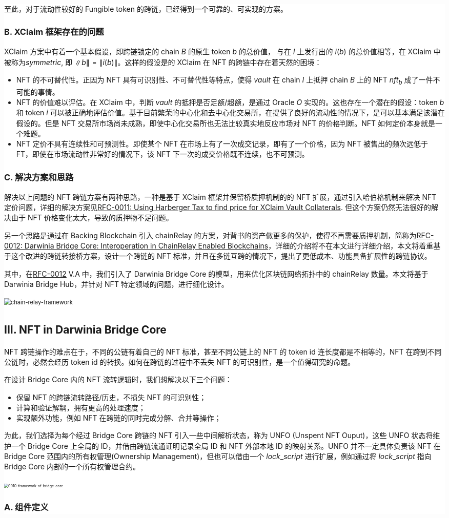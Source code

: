 至此，对于流动性较好的 Fungible token 的跨链，已经得到一个可靠的、可实现的方案。

### B. XClaim 框架存在的问题

XClaim 方案中有着一个基本假设，即跨链锁定的 chain $B$ 的原生 token $b$ 的总价值， 与在 $I$ 上发行出的 $i(b)$ 的总价值相等，在 XClaim 中被称为*symmetric*, 即 $\|b\| = \|i(b)\|$。这样的假设是的 XClaim 在 NFT 的跨链中存在着天然的困境：

- NFT 的不可替代性。正因为 NFT 具有可识别性、不可替代性等特点，使得 $vault$ 在 chain $I$ 上抵押 chain $B$ 上的 NFT $nft_b$ 成了一件不可能的事情。
- NFT 的价值难以评估。在 XClaim 中，判断 $vault$ 的抵押是否足额/超额，是通过 Oracle $O$ 实现的。这也存在一个潜在的假设：token $b$ 和 token $i$ 可以被正确地评估价值。基于目前繁荣的中心化和去中心化交易所，在提供了良好的流动性的情况下，是可以基本满足该潜在假设的。但是 NFT 交易所市场尚未成熟，即使中心化交易所也无法比较真实地反应市场对 NFT 的价格判断。NFT 如何定价本身就是一个难题。
- NFT 定价不具有连续性和可预测性。即使某个 NFT 在市场上有了一次成交记录，即有了一个价格，因为 NFT 被售出的频次远低于 FT，即使在市场流动性非常好的情况下，该 NFT 下一次的成交价格既不连续，也不可预测。

### C. 解决方案和思路

解决以上问题的 NFT 跨链方案有两种思路，一种是基于 XClaim 框架并保留桥质押机制的的 NFT 扩展，通过引入哈伯格机制来解决 NFT 定价问题，详细的解决方案见[RFC-0011: Using Harberger Tax to find price for XClaim Vault Collaterals](./0011-using-harberger-tax-to-find-price-for-xclaim-vault-collaterals.md). 但这个方案仍然无法很好的解决由于 NFT 价格变化太大，导致的质押物不足问题。

另一个思路是通过在 Backing Blockchain 引入 chainRelay 的方案，对背书的资产做更多的保护，使得不再需要质押机制，简称为[RFC-0012: Darwinia Bridge Core: Interoperation in ChainRelay Enabled Blockchains](./0012-darwinia-bridge-core-interoperation-in-chainrelay-enabled-blockchains.md)，详细的介绍将不在本文进行详细介绍，本文将着重基于这个改进的跨链转接桥方案，设计一个跨链的 NFT 标准，并且在多链互跨的情况下，提出了更低成本、功能具备扩展性的跨链协议。



其中，在[RFC-0012](./0012-darwinia-bridge-core-interoperation-in-chainrelay-enabled-blockchains.md) V.A 中，我们引入了 Darwinia Bridge Core 的模型，用来优化区块链网络拓扑中的 chainRelay 数量。本文将基于 Darwinia Bridge Hub，并针对 NFT 特定领域的问题，进行细化设计。

<img src="https://tva1.sinaimg.cn/large/006y8mN6ly1g7fe8rjjzvj30kb0bfgmc.jpg" alt="chain-relay-framework" style="zoom:80%;" />

## III. NFT in Darwinia Bridge Core

NFT 跨链操作的难点在于，不同的公链有着自己的 NFT 标准，甚至不同公链上的 NFT 的 token id 连长度都是不相等的，NFT 在跨到不同公链时，必然会经历 token id 的转换。如何在跨链的过程中不丢失 NFT 的可识别性，是一个值得研究的命题。

在设计 Bridge Core 内的 NFT 流转逻辑时，我们想解决以下三个问题：

- 保留 NFT 的跨链流转路径/历史，不损失 NFT 的可识别性；
- 计算和验证解耦，拥有更高的处理速度；
- 实现额外功能，例如 NFT 在跨链的同时完成分解、合并等操作；



为此，我们选择为每个经过 Bridge Core 跨链的 NFT 引入一些中间解析状态，称为 UNFO (Unspent NFT Ouput)，这些 UNFO 状态将维护一个 Bridge Core 上全局的 ID，并借由跨链流通证明记录全局 ID 和 NFT 外部本地 ID 的映射关系。UNFO 并不一定具体负责该 NFT 在 Bridge Core 范围内的所有权管理(Ownership Management)，但也可以借由一个 $lock\_script$ 进行扩展，例如通过将 $lock\_script$ 指向 Bridge Core 内部的一个所有权管理合约。

<img src="https://tva1.sinaimg.cn/large/006y8mN6ly1g7fe8qjwd9j30fe0gh3zg.jpg" alt="0010-framework-of-bridge-core" style="zoom:50%;" />



### A. 组件定义
